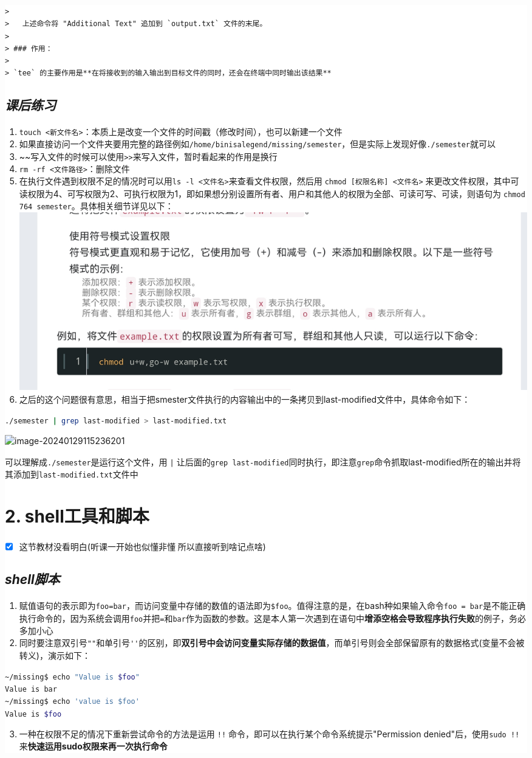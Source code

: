	>   
	>   上述命令将 "Additional Text" 追加到 `output.txt` 文件的末尾。
	>
	> ### 作用：
	>
	> `tee` 的主要作用是**在将接收到的输入输出到目标文件的同时，还会在终端中同时输出该结果**

	
## *课后练习*
1. `touch <新文件名>`：本质上是改变一个文件的时间戳（修改时间），也可以新建一个文件
2. 如果直接访问一个文件夹要用完整的路径例如`/home/binisalegend/missing/semester`，但是实际上发现好像`./semester`就可以
3. ~~写入文件的时候可以使用`>>`来写入文件，暂时看起来的作用是换行
4. `rm -rf <文件路径>`：删除文件
5. 在执行文件遇到权限不足的情况时可以用`ls -l <文件名>`来查看文件权限，然后用 `chmod [权限名称] <文件名>` 来更改文件权限，其中可读权限为4、可写权限为2、可执行权限为1，即如果想分别设置所有者、用户和其他人的权限为全部、可读可写、可读，则语句为 `chmod 764 semester`。具体相关细节详见以下：![capture-2023-08-11-20-57-14](photos/capture-2023-08-11-20-57-14.jpg)
6. 之后的这个问题很有意思，相当于把smester文件执行的内容输出中的一条拷贝到last-modified文件中，具体命令如下：
~~~bash
./semester | grep last-modified > last-modified.txt
~~~
![image-20240129115236201](C:/Users/杨宸楷/AppData/Roaming/Typora/typora-user-images/image-20240129115236201.png)

可以理解成`./semester`是运行这个文件，用 `|` 让后面的`grep last-modified`同时执行，即注意`grep`命令抓取last-modified所在的输出并将其添加到`last-modified.txt`文件中

# 2. shell工具和脚本
- [x] 这节教材没看明白(听课一开始也似懂非懂 所以直接听到啥记点啥)
## *shell脚本*
1. 赋值语句的表示即为`foo=bar`，而访问变量中存储的数值的语法即为`$foo`。值得注意的是，在bash种如果输入命令`foo = bar`是不能正确执行命令的，因为系统会调用`foo`并把`=`和`bar`作为函数的参数。这是本人第一次遇到在语句中**增添空格会导致程序执行失败**的例子，务必多加小心
2. 同时要注意双引号`""`和单引号`''`的区别，即**双引号中会访问变量实际存储的数据值**，而单引号则会全部保留原有的数据格式(变量不会被转义)，演示如下：
~~~bash
~/missing$ echo "Value is $foo"
Value is bar
~/missing$ echo 'value is $foo'
Value is $foo
~~~
3. 一种在权限不足的情况下重新尝试命令的方法是运用 `!!` 命令，即可以在执行某个命令系统提示"Permission denied"后，使用`sudo !!`来**快速运用sudo权限来再一次执行命令**
